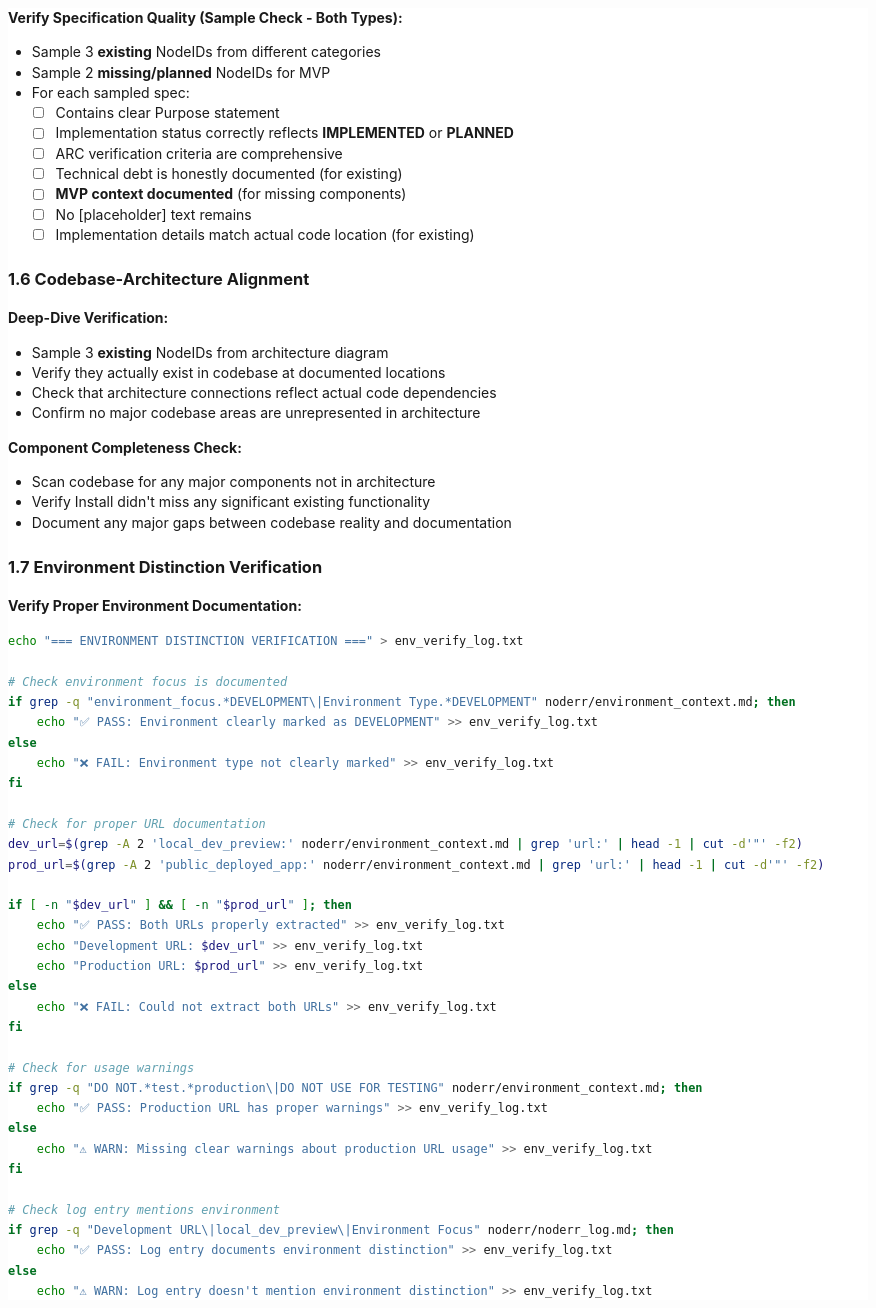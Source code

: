 **Verify Specification Quality (Sample Check - Both Types):**
- Sample 3 **existing** NodeIDs from different categories
- Sample 2 **missing/planned** NodeIDs for MVP
- For each sampled spec:
  - [ ] Contains clear Purpose statement
  - [ ] Implementation status correctly reflects **IMPLEMENTED** or **PLANNED**
  - [ ] ARC verification criteria are comprehensive
  - [ ] Technical debt is honestly documented (for existing)
  - [ ] **MVP context documented** (for missing components)
  - [ ] No [placeholder] text remains
  - [ ] Implementation details match actual code location (for existing)

### 1.6 Codebase-Architecture Alignment

**Deep-Dive Verification:**
- Sample 3 **existing** NodeIDs from architecture diagram
- Verify they actually exist in codebase at documented locations
- Check that architecture connections reflect actual code dependencies
- Confirm no major codebase areas are unrepresented in architecture

**Component Completeness Check:**
- Scan codebase for any major components not in architecture
- Verify Install didn't miss any significant existing functionality
- Document any major gaps between codebase reality and documentation

### 1.7 Environment Distinction Verification

**Verify Proper Environment Documentation:**
```bash
echo "=== ENVIRONMENT DISTINCTION VERIFICATION ===" > env_verify_log.txt

# Check environment focus is documented
if grep -q "environment_focus.*DEVELOPMENT\|Environment Type.*DEVELOPMENT" noderr/environment_context.md; then
    echo "✅ PASS: Environment clearly marked as DEVELOPMENT" >> env_verify_log.txt
else
    echo "❌ FAIL: Environment type not clearly marked" >> env_verify_log.txt
fi

# Check for proper URL documentation
dev_url=$(grep -A 2 'local_dev_preview:' noderr/environment_context.md | grep 'url:' | head -1 | cut -d'"' -f2)
prod_url=$(grep -A 2 'public_deployed_app:' noderr/environment_context.md | grep 'url:' | head -1 | cut -d'"' -f2)

if [ -n "$dev_url" ] && [ -n "$prod_url" ]; then
    echo "✅ PASS: Both URLs properly extracted" >> env_verify_log.txt
    echo "Development URL: $dev_url" >> env_verify_log.txt
    echo "Production URL: $prod_url" >> env_verify_log.txt
else
    echo "❌ FAIL: Could not extract both URLs" >> env_verify_log.txt
fi

# Check for usage warnings
if grep -q "DO NOT.*test.*production\|DO NOT USE FOR TESTING" noderr/environment_context.md; then
    echo "✅ PASS: Production URL has proper warnings" >> env_verify_log.txt
else
    echo "⚠️ WARN: Missing clear warnings about production URL usage" >> env_verify_log.txt
fi

# Check log entry mentions environment
if grep -q "Development URL\|local_dev_preview\|Environment Focus" noderr/noderr_log.md; then
    echo "✅ PASS: Log entry documents environment distinction" >> env_verify_log.txt
else
    echo "⚠️ WARN: Log entry doesn't mention environment distinction" >> env_verify_log.txt
```